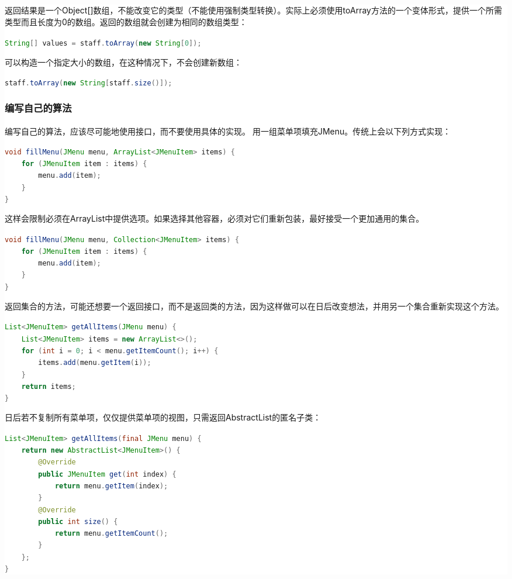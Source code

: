返回结果是一个Object[]数组，不能改变它的类型（不能使用强制类型转换）。实际上必须使用toArray方法的一个变体形式，提供一个所需类型而且长度为0的数组。返回的数组就会创建为相同的数组类型：

```java
String[] values = staff.toArray(new String[0]);
```

可以构造一个指定大小的数组，在这种情况下，不会创建新数组：

```java
staff.toArray(new String[staff.size()]);
```

### 编写自己的算法

编写自己的算法，应该尽可能地使用接口，而不要使用具体的实现。 用一组菜单项填充JMenu。传统上会以下列方式实现：

```java
void fillMenu(JMenu menu, ArrayList<JMenuItem> items) {
    for (JMenuItem item : items) {
        menu.add(item);
    }
}
```

这样会限制必须在ArrayList中提供选项。如果选择其他容器，必须对它们重新包装，最好接受一个更加通用的集合。

```java
void fillMenu(JMenu menu, Collection<JMenuItem> items) {
    for (JMenuItem item : items) {
        menu.add(item);
    }
}
```

返回集合的方法，可能还想要一个返回接口，而不是返回类的方法，因为这样做可以在日后改变想法，并用另一个集合重新实现这个方法。

```java
List<JMenuItem> getAllItems(JMenu menu) {
    List<JMenuItem> items = new ArrayList<>();
    for (int i = 0; i < menu.getItemCount(); i++) {
        items.add(menu.getItem(i));
    }
    return items;
}
```

日后若不复制所有菜单项，仅仅提供菜单项的视图，只需返回AbstractList的匿名子类：

```java
List<JMenuItem> getAllItems(final JMenu menu) {
    return new AbstractList<JMenuItem>() {
        @Override
        public JMenuItem get(int index) {
            return menu.getItem(index);
        }
        @Override
        public int size() {
            return menu.getItemCount();
        }
    };
}
```
